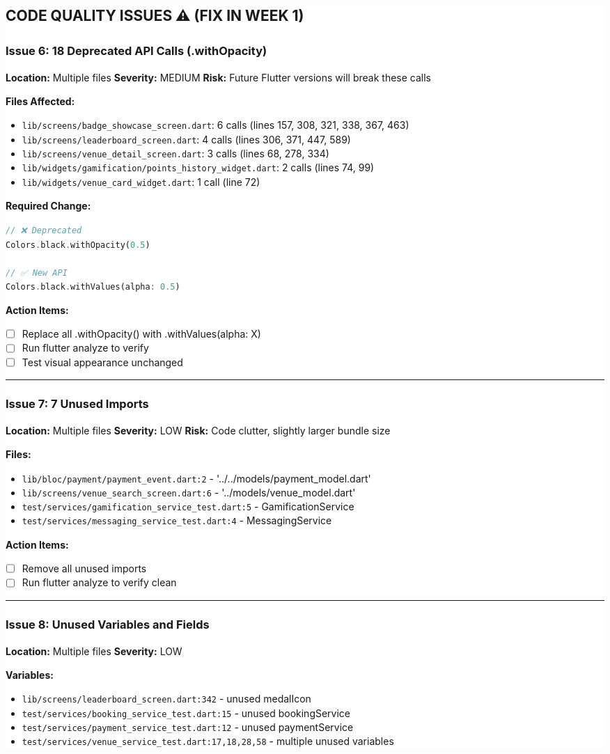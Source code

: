 
## CODE QUALITY ISSUES ⚠️ (FIX IN WEEK 1)

### Issue 6: 18 Deprecated API Calls (.withOpacity)
**Location:** Multiple files
**Severity:** MEDIUM
**Risk:** Future Flutter versions will break these calls

**Files Affected:**
- `lib/screens/badge_showcase_screen.dart`: 6 calls (lines 157, 308, 321, 338, 367, 463)
- `lib/screens/leaderboard_screen.dart`: 4 calls (lines 306, 371, 447, 589)
- `lib/screens/venue_detail_screen.dart`: 3 calls (lines 68, 278, 334)
- `lib/widgets/gamification/points_history_widget.dart`: 2 calls (lines 74, 99)
- `lib/widgets/venue_card_widget.dart`: 1 call (line 72)

**Required Change:**
```dart
// ❌ Deprecated
Colors.black.withOpacity(0.5)

// ✅ New API
Colors.black.withValues(alpha: 0.5)
```

**Action Items:**
- [ ] Replace all .withOpacity() with .withValues(alpha: X)
- [ ] Run flutter analyze to verify
- [ ] Test visual appearance unchanged

---

### Issue 7: 7 Unused Imports
**Location:** Multiple files
**Severity:** LOW
**Risk:** Code clutter, slightly larger bundle size

**Files:**
- `lib/bloc/payment/payment_event.dart:2` - '../../models/payment_model.dart'
- `lib/screens/venue_search_screen.dart:6` - '../models/venue_model.dart'
- `test/services/gamification_service_test.dart:5` - GamificationService
- `test/services/messaging_service_test.dart:4` - MessagingService

**Action Items:**
- [ ] Remove all unused imports
- [ ] Run flutter analyze to verify clean

---

### Issue 8: Unused Variables and Fields
**Location:** Multiple files
**Severity:** LOW

**Variables:**
- `lib/screens/leaderboard_screen.dart:342` - unused medalIcon
- `test/services/booking_service_test.dart:15` - unused bookingService
- `test/services/payment_service_test.dart:12` - unused paymentService
- `test/services/venue_service_test.dart:17,18,28,58` - multiple unused variables

